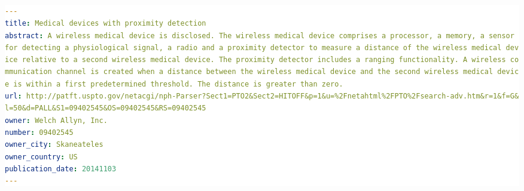 ```yaml
---
title: Medical devices with proximity detection
abstract: A wireless medical device is disclosed. The wireless medical device comprises a processor, a memory, a sensor for detecting a physiological signal, a radio and a proximity detector to measure a distance of the wireless medical device relative to a second wireless medical device. The proximity detector includes a ranging functionality. A wireless communication channel is created when a distance between the wireless medical device and the second wireless medical device is within a first predetermined threshold. The distance is greater than zero.
url: http://patft.uspto.gov/netacgi/nph-Parser?Sect1=PTO2&Sect2=HITOFF&p=1&u=%2Fnetahtml%2FPTO%2Fsearch-adv.htm&r=1&f=G&l=50&d=PALL&S1=09402545&OS=09402545&RS=09402545
owner: Welch Allyn, Inc.
number: 09402545
owner_city: Skaneateles
owner_country: US
publication_date: 20141103
---
```

